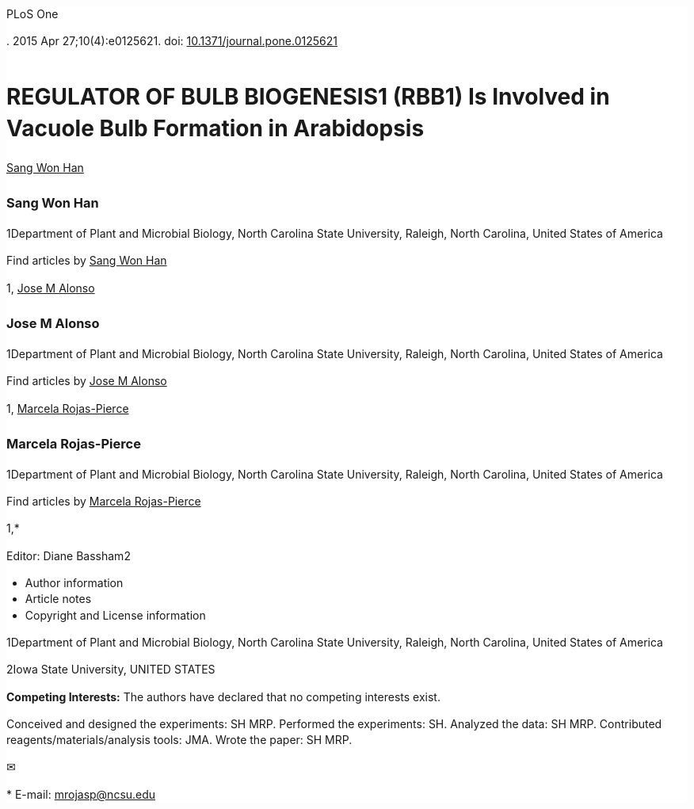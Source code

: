 PLoS One

. 2015 Apr 27;10(4):e0125621. doi: [10.1371/journal.pone.0125621](https://doi.org/10.1371/journal.pone.0125621)

# REGULATOR OF BULB BIOGENESIS1 (RBB1) Is Involved in Vacuole Bulb Formation in Arabidopsis

[Sang Won Han](https://pubmed.ncbi.nlm.nih.gov/?term=%22Han%20SW%22%5BAuthor%5D)

### Sang Won Han

1Department of Plant and Microbial Biology, North Carolina State University, Raleigh, North Carolina, United States of America

Find articles by [Sang Won Han](https://pubmed.ncbi.nlm.nih.gov/?term=%22Han%20SW%22%5BAuthor%5D)

1, [Jose M Alonso](https://pubmed.ncbi.nlm.nih.gov/?term=%22Alonso%20JM%22%5BAuthor%5D)

### Jose M Alonso

1Department of Plant and Microbial Biology, North Carolina State University, Raleigh, North Carolina, United States of America

Find articles by [Jose M Alonso](https://pubmed.ncbi.nlm.nih.gov/?term=%22Alonso%20JM%22%5BAuthor%5D)

1, [Marcela Rojas-Pierce](https://pubmed.ncbi.nlm.nih.gov/?term=%22Rojas-Pierce%20M%22%5BAuthor%5D)

### Marcela Rojas-Pierce

1Department of Plant and Microbial Biology, North Carolina State University, Raleigh, North Carolina, United States of America

Find articles by [Marcela Rojas-Pierce](https://pubmed.ncbi.nlm.nih.gov/?term=%22Rojas-Pierce%20M%22%5BAuthor%5D)

1,\*

Editor: Diane Bassham2

* Author information
* Article notes
* Copyright and License information

1Department of Plant and Microbial Biology, North Carolina State University, Raleigh, North Carolina, United States of America

2Iowa State University, UNITED STATES

**Competing Interests:** The authors have declared that no competing interests exist.

Conceived and designed the experiments: SH MRP. Performed the experiments: SH. Analyzed the data: SH MRP. Contributed reagents/materials/analysis tools: JMA. Wrote the paper: SH MRP.

✉

\* E-mail: mrojasp@ncsu.edu

